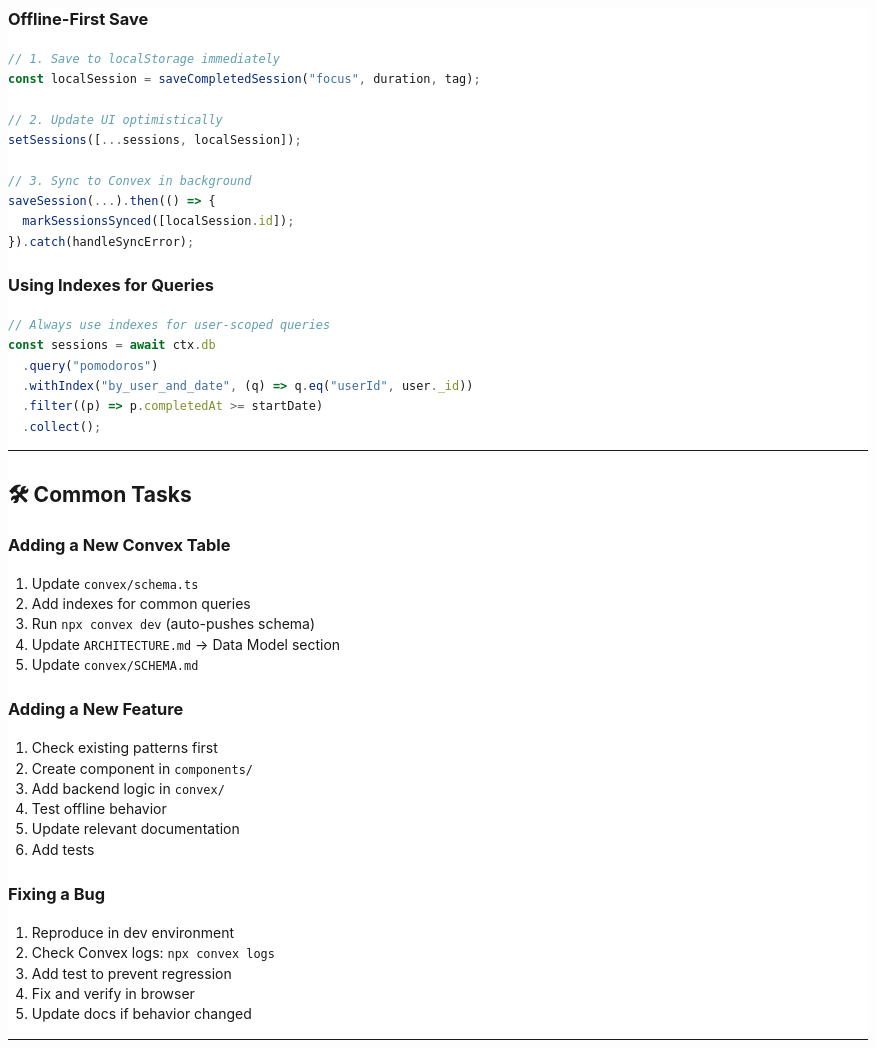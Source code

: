 ### Offline-First Save

```typescript
// 1. Save to localStorage immediately
const localSession = saveCompletedSession("focus", duration, tag);

// 2. Update UI optimistically
setSessions([...sessions, localSession]);

// 3. Sync to Convex in background
saveSession(...).then(() => {
  markSessionsSynced([localSession.id]);
}).catch(handleSyncError);
```

### Using Indexes for Queries

```typescript
// Always use indexes for user-scoped queries
const sessions = await ctx.db
  .query("pomodoros")
  .withIndex("by_user_and_date", (q) => q.eq("userId", user._id))
  .filter((p) => p.completedAt >= startDate)
  .collect();
```

---

## 🛠️ Common Tasks

### Adding a New Convex Table

1. Update `convex/schema.ts`
2. Add indexes for common queries
3. Run `npx convex dev` (auto-pushes schema)
4. Update `ARCHITECTURE.md` → Data Model section
5. Update `convex/SCHEMA.md`

### Adding a New Feature

1. Check existing patterns first
2. Create component in `components/`
3. Add backend logic in `convex/`
4. Test offline behavior
5. Update relevant documentation
6. Add tests

### Fixing a Bug

1. Reproduce in dev environment
2. Check Convex logs: `npx convex logs`
3. Add test to prevent regression
4. Fix and verify in browser
5. Update docs if behavior changed

---